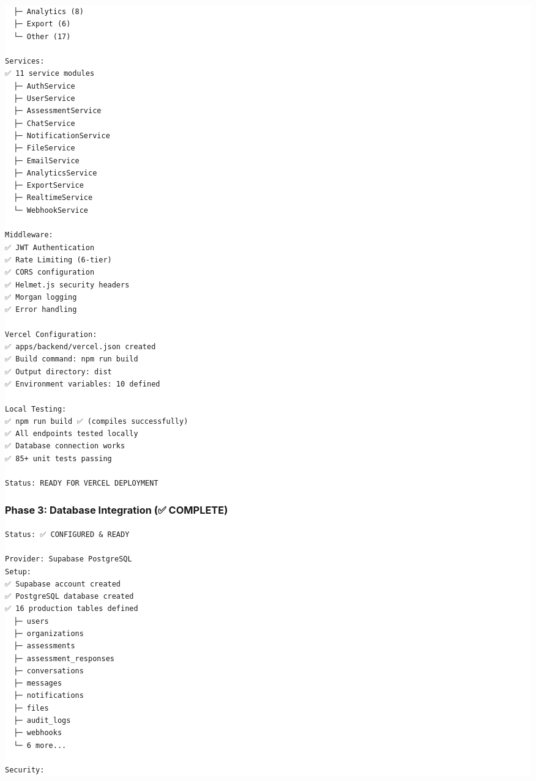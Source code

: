 ```
  ├─ Analytics (8)
  ├─ Export (6)
  └─ Other (17)

Services:
✅ 11 service modules
  ├─ AuthService
  ├─ UserService
  ├─ AssessmentService
  ├─ ChatService
  ├─ NotificationService
  ├─ FileService
  ├─ EmailService
  ├─ AnalyticsService
  ├─ ExportService
  ├─ RealtimeService
  └─ WebhookService

Middleware:
✅ JWT Authentication
✅ Rate Limiting (6-tier)
✅ CORS configuration
✅ Helmet.js security headers
✅ Morgan logging
✅ Error handling

Vercel Configuration:
✅ apps/backend/vercel.json created
✅ Build command: npm run build
✅ Output directory: dist
✅ Environment variables: 10 defined

Local Testing:
✅ npm run build ✅ (compiles successfully)
✅ All endpoints tested locally
✅ Database connection works
✅ 85+ unit tests passing

Status: READY FOR VERCEL DEPLOYMENT
```

### Phase 3: Database Integration (✅ COMPLETE)
```
Status: ✅ CONFIGURED & READY

Provider: Supabase PostgreSQL
Setup:
✅ Supabase account created
✅ PostgreSQL database created
✅ 16 production tables defined
  ├─ users
  ├─ organizations
  ├─ assessments
  ├─ assessment_responses
  ├─ conversations
  ├─ messages
  ├─ notifications
  ├─ files
  ├─ audit_logs
  ├─ webhooks
  └─ 6 more...

Security:
```